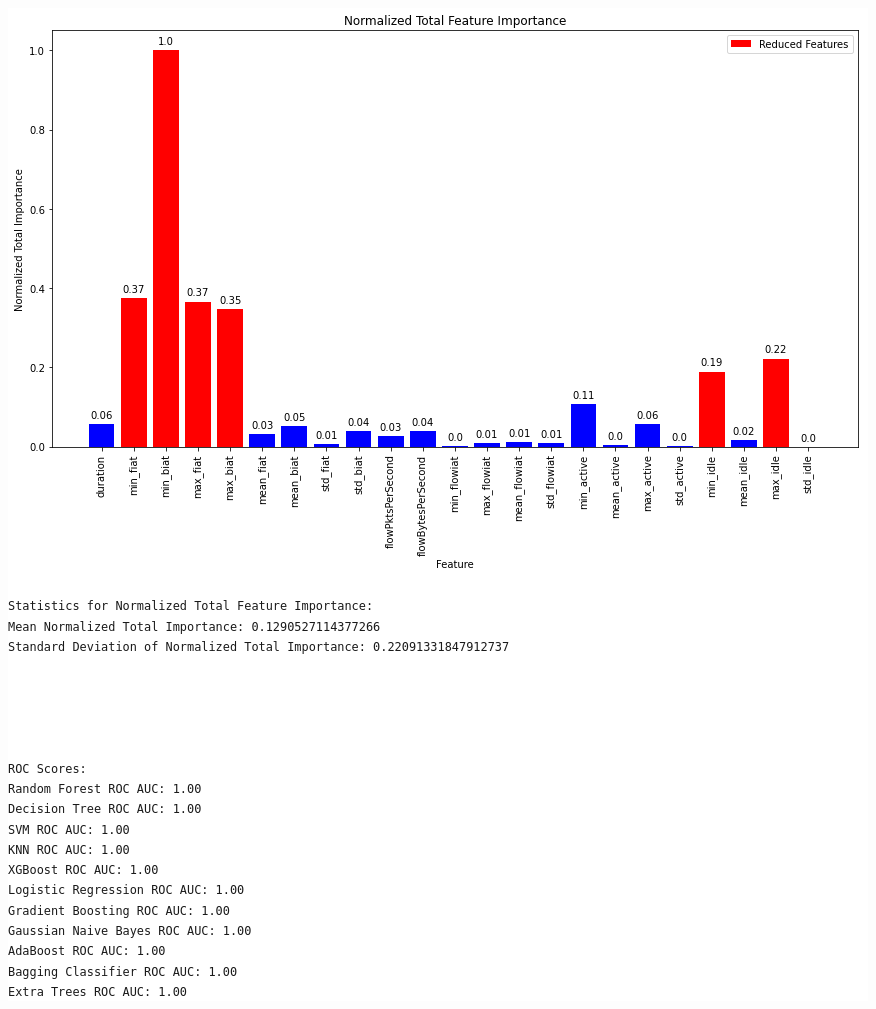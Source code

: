 ![png](Scenario-A-60s-Images/output_23_47.png)
    


    
    Statistics for Normalized Total Feature Importance:
    Mean Normalized Total Importance: 0.1290527114377266
    Standard Deviation of Normalized Total Importance: 0.22091331847912737
    
    
    
    
    
    ROC Scores:
    Random Forest ROC AUC: 1.00
    Decision Tree ROC AUC: 1.00
    SVM ROC AUC: 1.00
    KNN ROC AUC: 1.00
    XGBoost ROC AUC: 1.00
    Logistic Regression ROC AUC: 1.00
    Gradient Boosting ROC AUC: 1.00
    Gaussian Naive Bayes ROC AUC: 1.00
    AdaBoost ROC AUC: 1.00
    Bagging Classifier ROC AUC: 1.00
    Extra Trees ROC AUC: 1.00
    
